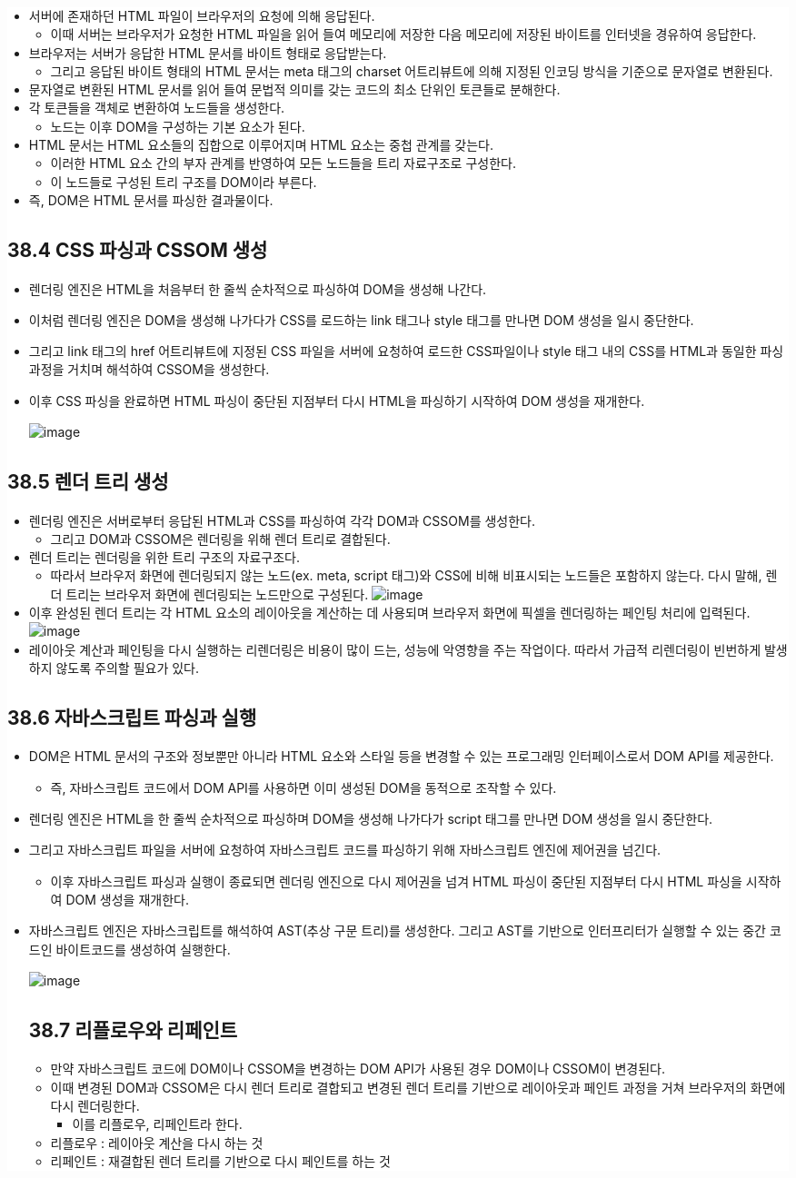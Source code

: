   - 서버에 존재하던 HTML 파일이 브라우저의 요청에 의해 응답된다.
    - 이때 서버는 브라우저가 요청한 HTML 파일을 읽어 들여 메모리에 저장한 다음 메모리에 저장된 바이트를 인터넷을 경유하여 응답한다.
  - 브라우저는 서버가 응답한 HTML 문서를 바이트 형태로 응답받는다.
    - 그리고 응답된 바이트 형태의 HTML 문서는 meta 태그의 charset 어트리뷰트에 의해 지정된 인코딩 방식을 기준으로 문자열로 변환된다.
  - 문자열로 변환된 HTML 문서를 읽어 들여 문법적 의미를 갖는 코드의 최소 단위인 토큰들로 분해한다.
  - 각 토큰들을 객체로 변환하여 노드들을 생성한다.
    - 노드는 이후 DOM을 구성하는 기본 요소가 된다.
  - HTML 문서는 HTML 요소들의 집합으로 이루어지며 HTML 요소는 중첩 관계를 갖는다.
    - 이러한 HTML 요소 간의 부자 관계를 반영하여 모든 노드들을 트리 자료구조로 구성한다.
    - 이 노드들로 구성된 트리 구조를 DOM이라 부른다.
  - 즉, DOM은 HTML 문서를 파싱한 결과물이다.
 
  ## 38.4 CSS 파싱과 CSSOM 생성
  - 렌더링 엔진은 HTML을 처음부터 한 줄씩 순차적으로 파싱하여 DOM을 생성해 나간다.
  - 이처럼 렌더링 엔진은 DOM을 생성해 나가다가 CSS를 로드하는 link 태그나 style 태그를 만나면 DOM 생성을 일시 중단한다.
  - 그리고 link 태그의 href 어트리뷰트에 지정된 CSS 파일을 서버에 요청하여 로드한 CSS파일이나 style 태그 내의 CSS를 HTML과 동일한 파싱 과정을 거치며 해석하여 CSSOM을 생성한다.
  - 이후 CSS 파싱을 완료하면 HTML 파싱이 중단된 지점부터 다시 HTML을 파싱하기 시작하여 DOM 생성을 재개한다.
 
    ![image](https://github.com/user-attachments/assets/a5a0adb3-65b9-4d11-a210-cf57d6a90890)

    
  ## 38.5 렌더 트리 생성
  - 렌더링 엔진은 서버로부터 응답된 HTML과 CSS를 파싱하여 각각 DOM과 CSSOM를 생성한다.
    - 그리고 DOM과 CSSOM은 렌더링을 위해 렌더 트리로 결합된다.
  - 렌더 트리는 렌더링을 위한 트리 구조의 자료구조다.
    - 따라서 브라우저 화면에 렌더링되지 않는 노드(ex. meta, script 태그)와 CSS에 비해 비표시되는 노드들은 포함하지 않는다. 다시 말해, 렌더 트리는 브라우저 화면에 렌더링되는 노드만으로 구성된다.
    ![image](https://github.com/user-attachments/assets/8e173cdf-0a2e-4c61-be72-9c843827a34a)
  - 이후 완성된 렌더 트리는 각 HTML 요소의 레이아웃을 계산하는 데 사용되며 브라우저 화면에 픽셀을 렌더링하는 페인팅 처리에 입력된다.
    ![image](https://github.com/user-attachments/assets/9f9edb27-7e38-41b5-9455-366d9d5ef224)
  - 레이아웃 계산과 페인팅을 다시 실행하는 리렌더링은 비용이 많이 드는, 성능에 악영향을 주는 작업이다. 따라서 가급적 리렌더링이 빈번하게 발생하지 않도록 주의할 필요가 있다.

   ## 38.6 자바스크립트 파싱과 실행
  - DOM은 HTML 문서의 구조와 정보뿐만 아니라 HTML 요소와 스타일 등을 변경할 수 있는 프로그래밍 인터페이스로서 DOM API를 제공한다.
    - 즉, 자바스크립트 코드에서 DOM API를 사용하면 이미 생성된 DOM을 동적으로 조작할 수 있다.
  - 렌더링 엔진은 HTML을 한 줄씩 순차적으로 파싱하며 DOM을 생성해 나가다가 script 태그를 만나면 DOM 생성을 일시 중단한다.
  - 그리고 자바스크립트 파일을 서버에 요청하여 자바스크립트 코드를 파싱하기 위해 자바스크립트 엔진에 제어권을 넘긴다.
    - 이후 자바스크립트 파싱과 실행이 종료되면 렌더링 엔진으로 다시 제어권을 넘겨 HTML 파싱이 중단된 지점부터 다시 HTML 파싱을 시작하여 DOM 생성을 재개한다.
  - 자바스크립트 엔진은 자바스크립트를 해석하여 AST(추상 구문 트리)를 생성한다. 그리고 AST를 기반으로 인터프리터가 실행할 수 있는 중간 코드인 바이트코드를 생성하여 실행한다.
 
    ![image](https://github.com/user-attachments/assets/593e84d8-908a-422e-895d-d3e78de6fda6)

    ## 38.7 리플로우와 리페인트
    - 만약 자바스크립트 코드에 DOM이나 CSSOM을 변경하는 DOM API가 사용된 경우 DOM이나 CSSOM이 변경된다.
    - 이때 변경된 DOM과 CSSOM은 다시 렌더 트리로 결합되고 변경된 렌더 트리를 기반으로 레이아웃과 페인트 과정을 거쳐 브라우저의 화면에 다시 렌더링한다.
      - 이를 리플로우, 리페인트라 한다.
    - 리플로우 : 레이아웃 계산을 다시 하는 것
    - 리페인트 : 재결합된 렌더 트리를 기반으로 다시 페인트를 하는 것
